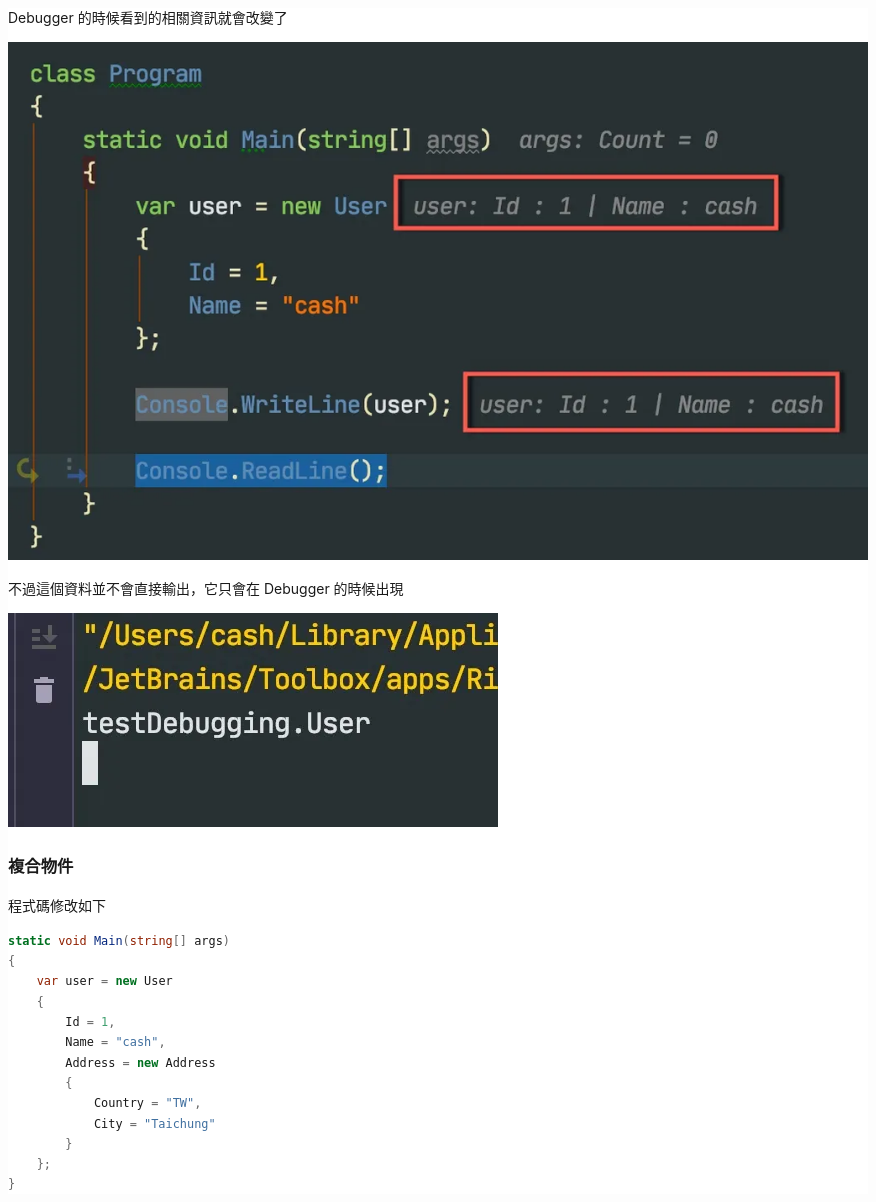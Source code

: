 Debugger 的時候看到的相關資訊就會改變了

![](./03.webp)

不過這個資料並不會直接輸出，它只會在 Debugger 的時候出現

![](./04.webp)

### 複合物件

程式碼修改如下

```csharp
static void Main(string[] args)
{
    var user = new User
    {
        Id = 1,
        Name = "cash",
        Address = new Address
        {
            Country = "TW",
            City = "Taichung"
        }
    };
}

```